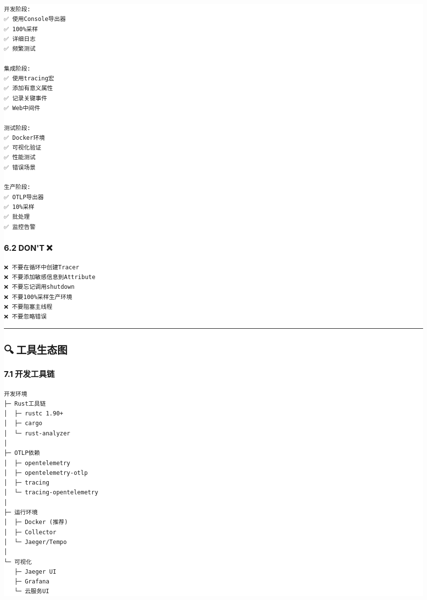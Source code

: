 ```
开发阶段:
✅ 使用Console导出器
✅ 100%采样
✅ 详细日志
✅ 频繁测试

集成阶段:
✅ 使用tracing宏
✅ 添加有意义属性
✅ 记录关键事件
✅ Web中间件

测试阶段:
✅ Docker环境
✅ 可视化验证
✅ 性能测试
✅ 错误场景

生产阶段:
✅ OTLP导出器
✅ 10%采样
✅ 批处理
✅ 监控告警
```

### 6.2 DON'T ❌

```
❌ 不要在循环中创建Tracer
❌ 不要添加敏感信息到Attribute
❌ 不要忘记调用shutdown
❌ 不要100%采样生产环境
❌ 不要阻塞主线程
❌ 不要忽略错误
```

---

## 🔍 工具生态图

### 7.1 开发工具链

```
开发环境
├─ Rust工具链
│  ├─ rustc 1.90+
│  ├─ cargo
│  └─ rust-analyzer
│
├─ OTLP依赖
│  ├─ opentelemetry
│  ├─ opentelemetry-otlp
│  ├─ tracing
│  └─ tracing-opentelemetry
│
├─ 运行环境
│  ├─ Docker (推荐)
│  ├─ Collector
│  └─ Jaeger/Tempo
│
└─ 可视化
   ├─ Jaeger UI
   ├─ Grafana
   └─ 云服务UI
```